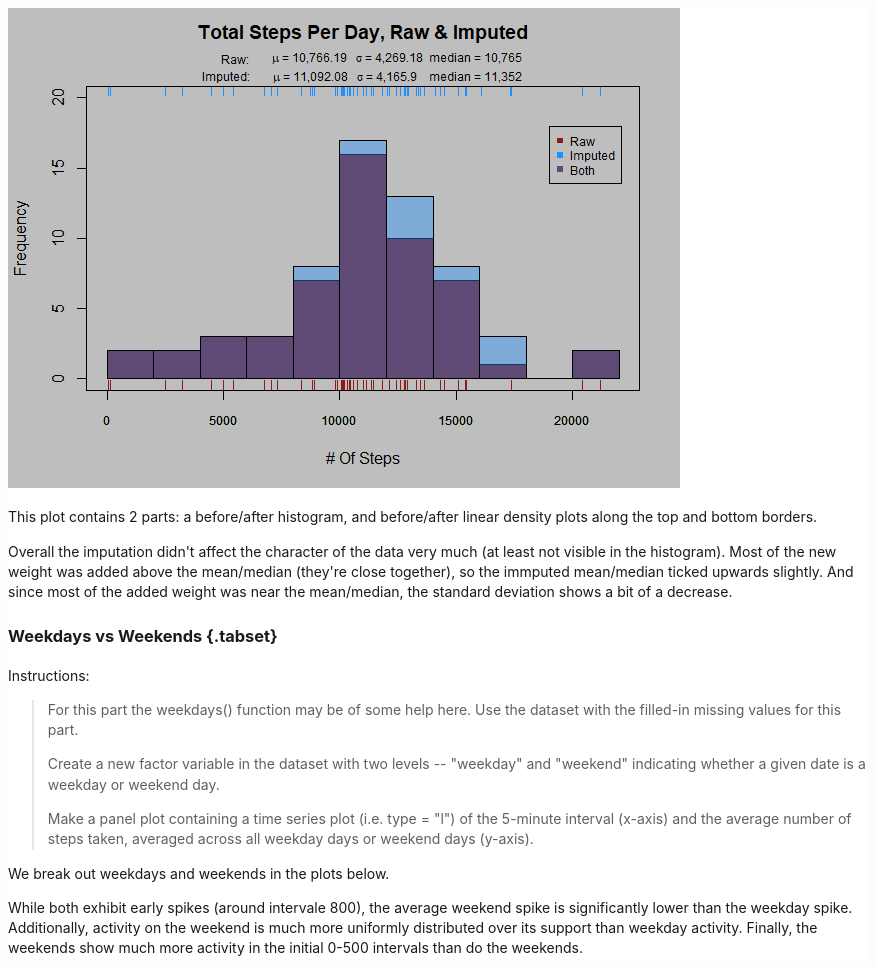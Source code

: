 ![](PA1_template_files/figure-html/imputed_values-1.png)

This plot contains 2 parts: a before/after histogram, and before/after linear density plots along the top and bottom borders. 

Overall the imputation didn't affect the character of the data very much (at least not visible in the histogram). Most of the new weight was added above the mean/median (they're close together), so the immputed mean/median ticked upwards slightly. And since most of the added weight was near the mean/median, the standard deviation shows a bit of a decrease.


### Weekdays vs Weekends {.tabset}

Instructions:

>For this part the weekdays() function may be of some help here. Use the dataset with the filled-in missing values for this part.
>	
>Create a new factor variable in the dataset with two levels -- "weekday" and "weekend" indicating whether a given date is a weekday or weekend day.
>
>Make a panel plot containing a time series plot (i.e. type = "l") of the 5-minute interval (x-axis) and the average number of steps taken, averaged across all weekday days or weekend days (y-axis).

We break out weekdays and weekends in the plots below.

While both exhibit early spikes (around intervale 800), the average weekend spike is significantly lower than the weekday spike. Additionally, activity on the weekend is much more uniformly distributed over its support than weekday activity. Finally, the weekends show much more activity in the initial 0-500 intervals than do the weekends.
